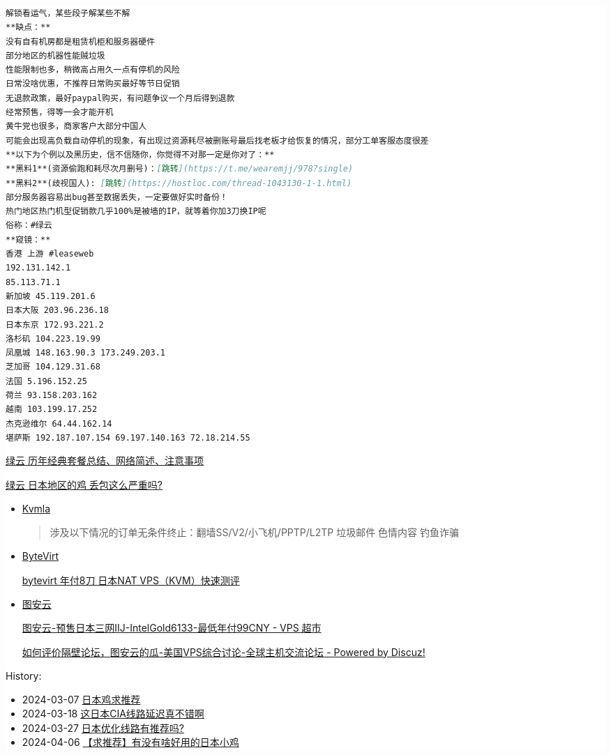   ```md
  解锁看运气，某些段子解某些不解
  **缺点：**
  没有自有机房都是租赁机柜和服务器硬件
  部分地区的机器性能贼垃圾
  性能限制也多，稍微高占用久一点有停机的风险
  日常没啥优惠，不推荐日常购买最好等节日促销
  无退款政策，最好paypal购买，有问题争议一个月后得到退款
  经常预售，得等一会才能开机
  黄牛党也很多，商家客户大部分中国人
  可能会出现高负载自动停机的现象，有出现过资源耗尽被删账号最后找老板才给恢复的情况，部分工单客服态度很差
  **以下为个例以及黑历史，信不信随你，你觉得不对那一定是你对了：**
  **黑料1**(资源偷跑和耗尽次月删号)：[跳转](https://t.me/wearemjj/978?single)
  **黑料2**(歧视国人): [跳转](https://hostloc.com/thread-1043130-1-1.html)
  部分服务器容易出bug甚至数据丢失，一定要做好实时备份！
  热门地区热门机型促销款几乎100%是被墙的IP，就等着你加3刀换IP呢
  俗称：#绿云
  **窥镜：**
  香港 上游 #leaseweb
  192.131.142.1 
  85.113.71.1
  新加坡 45.119.201.6
  日本大阪 203.96.236.18
  日本东京 172.93.221.2
  洛杉矶 104.223.19.99
  凤凰城 148.163.90.3 173.249.203.1
  芝加哥 104.129.31.68
  法国 5.196.152.25
  荷兰 93.158.203.162
  越南 103.199.17.252
  杰克逊维尔 64.44.162.14
  堪萨斯 192.187.107.154 69.197.140.163 72.18.214.55
  ```

  [绿云 历年经典套餐总结、网络简述、注意事项](https://www.nodeseek.com/post-689-1)

  [绿云 日本地区的鸡 丢包这么严重吗?](https://www.nodeseek.com/post-87934-1)

- [Kvmla](https://www.kvmla.pro/)

  > 涉及以下情况的订单无条件终止：翻墙SS/V2/小飞机/PPTP/L2TP 垃圾邮件 色情内容 钓鱼诈骗

- [ByteVirt](https://bytevirt.com/)

  [bytevirt 年付8刀 日本NAT VPS（KVM）快速测评](https://www.nodeseek.com/post-4654-1)

- [图安云](https://tuancloud.com/index.php)

  [图安云-预售日本三网IIJ-IntelGold6133-最低年付99CNY - VPS 超市](https://www.bestcheapvps.org/posts/tuancloud/tuancloud-preorder-jappan-iij-vps-99cny/)

  [如何评价隔壁论坛，图安云的瓜-美国VPS综合讨论-全球主机交流论坛 - Powered by Discuz!](https://hostloc.com/thread-1278255-1-1.html)

History:
- 2024-03-07 [日本鸡求推荐](https://www.nodeseek.com/post-76494-1)
- 2024-03-18 [这日本CIA线路延迟真不错啊](https://www.nodeseek.com/post-81302-1)
- 2024-03-27 [日本优化线路有推荐吗?](https://www.nodeseek.com/post-76791-1)
- 2024-04-06 [【求推荐】有没有啥好用的日本小鸡](https://www.nodeseek.com/post-90088-1)
